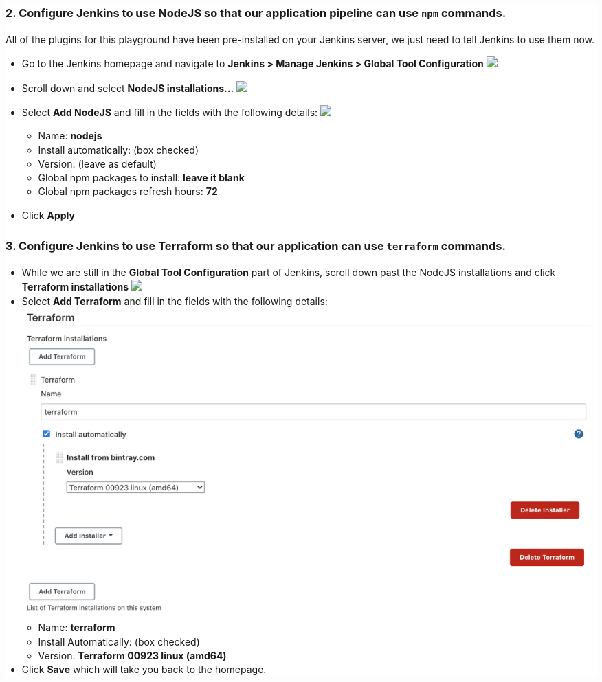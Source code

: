 ### 2. Configure Jenkins to use NodeJS so that our application pipeline can use `npm` commands.

All of the plugins for this playground have been pre-installed on your Jenkins server, we just need to tell Jenkins to use them now.

- Go to the Jenkins homepage and navigate to **Jenkins > Manage Jenkins > Global Tool Configuration**
![](readme_images/global_tool_config.png)

- Scroll down and select **NodeJS installations...**
![](readme_images/nodejs.png)

- Select **Add NodeJS** and fill in the fields with the following details:
![](readme_images/nodejs_installer.png)
    - Name: **nodejs**
    - Install automatically: (box checked)
    - Version: (leave as default)
    - Global npm packages to install: **leave it blank**
    - Global npm packages refresh hours: **72**
- Click **Apply**

### 3. Configure Jenkins to use Terraform so that our application can use `terraform` commands.

- While we are still in the **Global Tool Configuration** part of Jenkins, scroll down past the NodeJS installations and click **Terraform installations**
![](readme_images/terraform_installations.png)
- Select **Add Terraform** and fill in the fields with the following details:
![](readme_images/terraform_installation_details.png)
    - Name: **terraform**
    - Install Automatically: (box checked)
    - Version: **Terraform 00923 linux (amd64)**
- Click **Save** which will take you back to the homepage.
